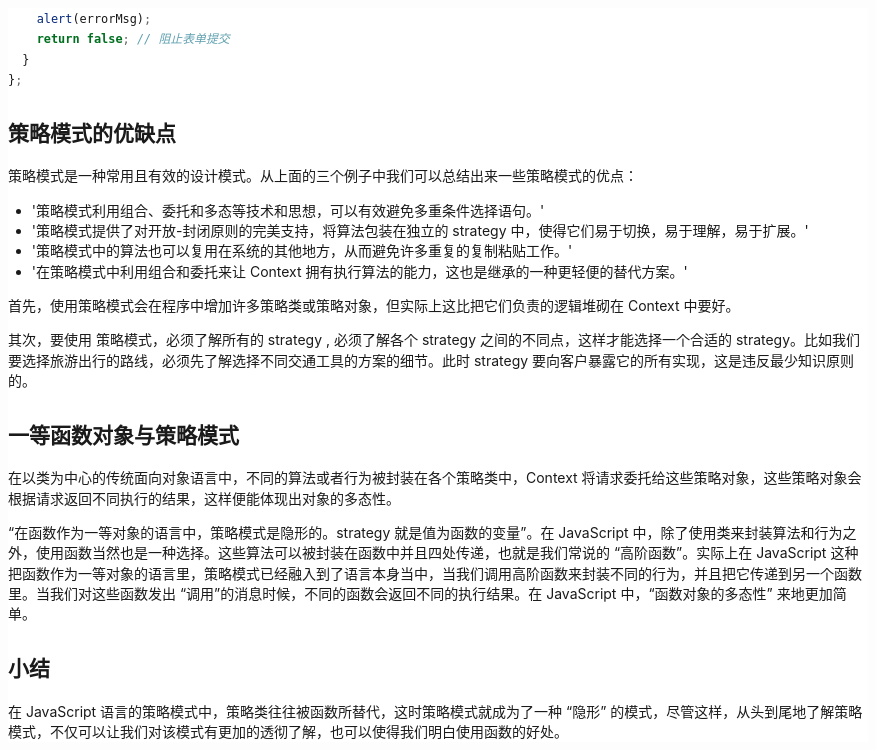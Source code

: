 ```javascript
    alert(errorMsg);
    return false; // 阻止表单提交
  }
};
```

## 策略模式的优缺点

策略模式是一种常用且有效的设计模式。从上面的三个例子中我们可以总结出来一些策略模式的优点：

- '策略模式利用组合、委托和多态等技术和思想，可以有效避免多重条件选择语句。'
- '策略模式提供了对开放-封闭原则的完美支持，将算法包装在独立的 strategy 中，使得它们易于切换，易于理解，易于扩展。'
- '策略模式中的算法也可以复用在系统的其他地方，从而避免许多重复的复制粘贴工作。'
- '在策略模式中利用组合和委托来让 Context 拥有执行算法的能力，这也是继承的一种更轻便的替代方案。'

首先，使用策略模式会在程序中增加许多策略类或策略对象，但实际上这比把它们负责的逻辑堆砌在 Context 中要好。

其次，要使用 策略模式，必须了解所有的 strategy , 必须了解各个 strategy 之间的不同点，这样才能选择一个合适的 strategy。比如我们要选择旅游出行的路线，必须先了解选择不同交通工具的方案的细节。此时 strategy 要向客户暴露它的所有实现，这是违反最少知识原则的。

## 一等函数对象与策略模式

在以类为中心的传统面向对象语言中，不同的算法或者行为被封装在各个策略类中，Context 将请求委托给这些策略对象，这些策略对象会根据请求返回不同执行的结果，这样便能体现出对象的多态性。

“在函数作为一等对象的语言中，策略模式是隐形的。strategy 就是值为函数的变量”。在 JavaScript 中，除了使用类来封装算法和行为之外，使用函数当然也是一种选择。这些算法可以被封装在函数中并且四处传递，也就是我们常说的 “高阶函数”。实际上在 JavaScript 这种把函数作为一等对象的语言里，策略模式已经融入到了语言本身当中，当我们调用高阶函数来封装不同的行为，并且把它传递到另一个函数里。当我们对这些函数发出 “调用”的消息时候，不同的函数会返回不同的执行结果。在 JavaScript 中，“函数对象的多态性” 来地更加简单。

## 小结

在 JavaScript 语言的策略模式中，策略类往往被函数所替代，这时策略模式就成为了一种 “隐形” 的模式，尽管这样，从头到尾地了解策略模式，不仅可以让我们对该模式有更加的透彻了解，也可以使得我们明白使用函数的好处。
